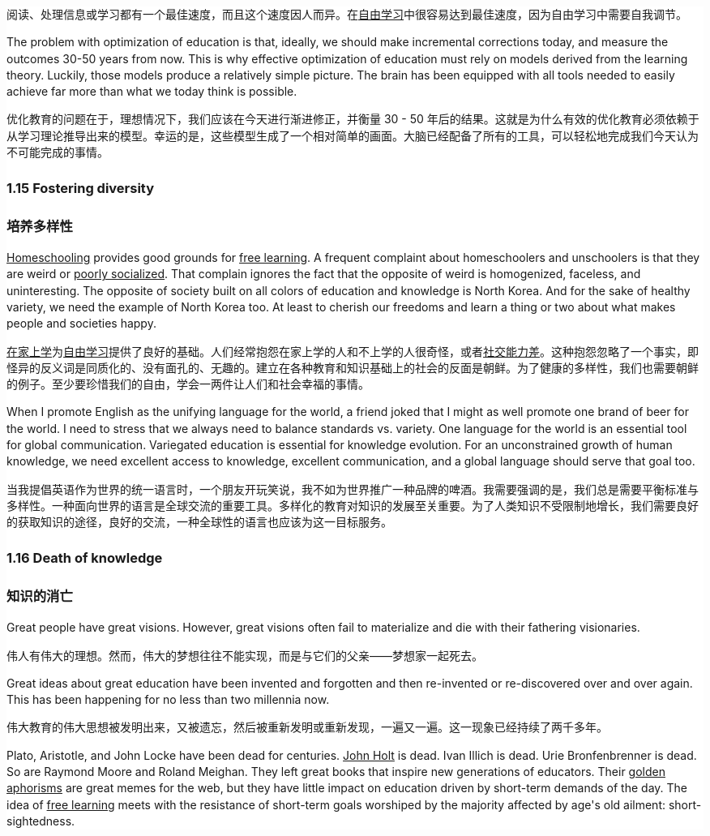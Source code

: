 阅读、处理信息或学习都有一个最佳速度，而且这个速度因人而异。在[自由学习](https://supermemo.guru/wiki/Free_learning)中很容易达到最佳速度，因为自由学习中需要自我调节。

The problem with optimization of education is that, ideally, we should make incremental corrections today, and measure the outcomes 30-50 years from now. This is why effective optimization of education must rely on models derived from the learning theory. Luckily, those models produce a relatively simple picture. The brain has been equipped with all tools needed to easily achieve far more than what we today think is possible.

优化教育的问题在于，理想情况下，我们应该在今天进行渐进修正，并衡量 30 - 50 年后的结果。这就是为什么有效的优化教育必须依赖于从学习理论推导出来的模型。幸运的是，这些模型生成了一个相对简单的画面。大脑已经配备了所有的工具，可以轻松地完成我们今天认为不可能完成的事情。

### 1.15 Fostering diversity

### 培养多样性

[Homeschooling](https://supermemo.guru/wiki/Homeschooling) provides good grounds for [free learning](https://supermemo.guru/wiki/Free_learning). A frequent complaint about homeschoolers and unschoolers is that they are weird or [poorly socialized](https://supermemo.guru/wiki/Optimal_socialization). That complain ignores the fact that the opposite of weird is homogenized, faceless, and uninteresting. The opposite of society built on all colors of education and knowledge is North Korea. And for the sake of healthy variety, we need the example of North Korea too. At least to cherish our freedoms and learn a thing or two about what makes people and societies happy.

[在家上学](https://supermemo.guru/wiki/Homeschooling)为[自由学习](https://supermemo.guru/wiki/Free_learning)提供了良好的基础。人们经常抱怨在家上学的人和不上学的人很奇怪，或者[社交能力差](https://supermemo.guru/wiki/Optimal_socialization)。这种抱怨忽略了一个事实，即怪异的反义词是同质化的、没有面孔的、无趣的。建立在各种教育和知识基础上的社会的反面是朝鲜。为了健康的多样性，我们也需要朝鲜的例子。至少要珍惜我们的自由，学会一两件让人们和社会幸福的事情。

When I promote English as the unifying language for the world, a friend joked that I might as well promote one brand of beer for the world. I need to stress that we always need to balance standards vs. variety. One language for the world is an essential tool for global communication. Variegated education is essential for knowledge evolution. For an unconstrained growth of human knowledge, we need excellent access to knowledge, excellent communication, and a global language should serve that goal too.

当我提倡英语作为世界的统一语言时，一个朋友开玩笑说，我不如为世界推广一种品牌的啤酒。我需要强调的是，我们总是需要平衡标准与多样性。一种面向世界的语言是全球交流的重要工具。多样化的教育对知识的发展至关重要。为了人类知识不受限制地增长，我们需要良好的获取知识的途径，良好的交流，一种全球性的语言也应该为这一目标服务。

### 1.16 Death of knowledge

### 知识的消亡

Great people have great visions. However, great visions often fail to materialize and die with their fathering visionaries.

伟人有伟大的理想。然而，伟大的梦想往往不能实现，而是与它们的父亲——梦想家一起死去。

Great ideas about great education have been invented and forgotten and then re-invented or re-discovered over and over again. This has been happening for no less than two millennia now.

伟大教育的伟大思想被发明出来，又被遗忘，然后被重新发明或重新发现，一遍又一遍。这一现象已经持续了两千多年。

Plato, Aristotle, and John Locke have been dead for centuries. [John Holt](https://supermemo.guru/wiki/John_Holt) is dead. Ivan Illich is dead. Urie Bronfenbrenner is dead. So are Raymond Moore and Roland Meighan. They left great books that inspire new generations of educators. Their [golden aphorisms](https://supermemo.guru/wiki/Gray:_What_genius_minds_think_of_schooling%3F) are great memes for the web, but they have little impact on education driven by short-term demands of the day. The idea of [free learning](https://supermemo.guru/wiki/Free_learning) meets with the resistance of short-term goals worshiped by the majority affected by age's old ailment: short-sightedness.
